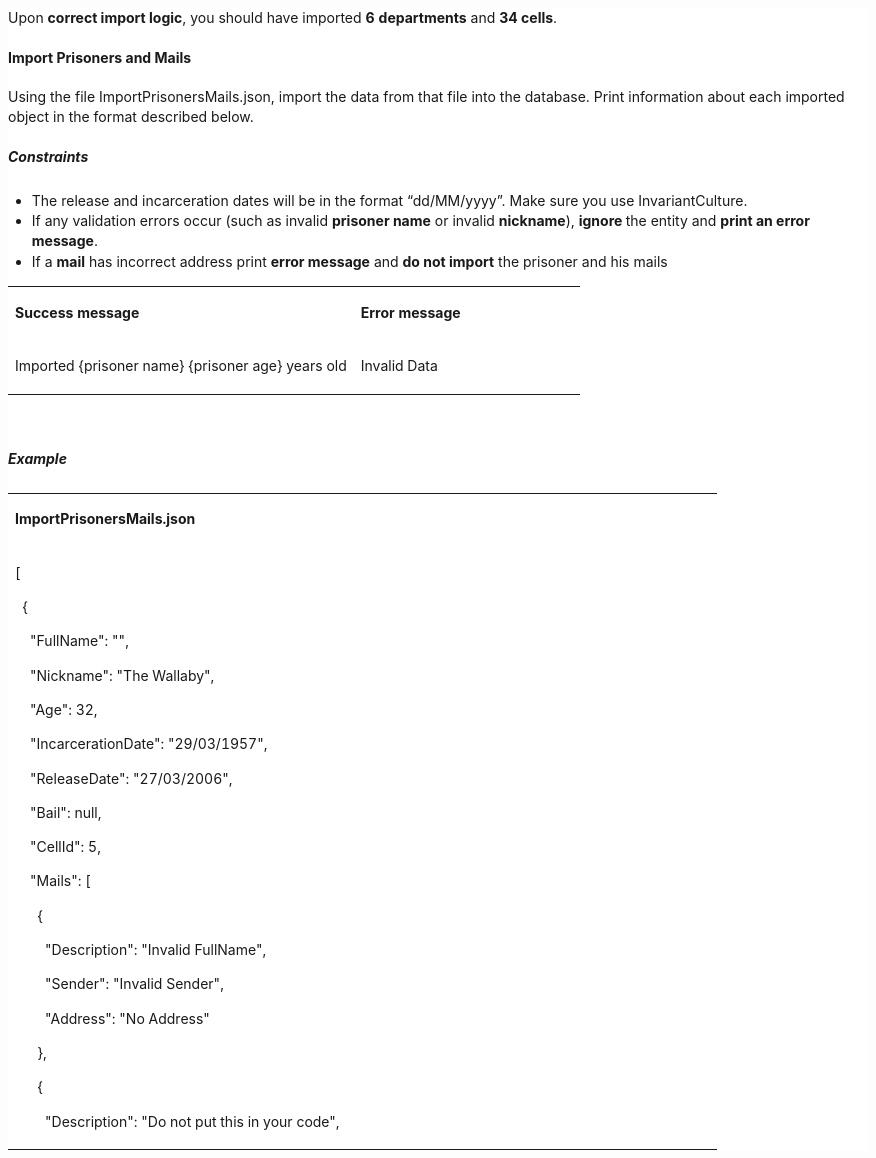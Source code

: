 </table>
<p>Upon <strong>correct import logic</strong>, you should have imported <strong>6</strong> <strong>departments</strong> and <strong>34 cells</strong>.</p>
<h4>Import Prisoners and Mails</h4>
<p>Using the file ImportPrisonersMails.json, import the data from that file into the database. Print information about each imported object in the format described below.</p>
<h5>Constraints</h5>
<ul>
<li>The release and incarceration dates will be in the format &ldquo;dd/MM/yyyy&rdquo;. Make sure you use InvariantCulture.</li>
<li>If any validation errors occur (such as invalid <strong>prisoner name</strong> or invalid <strong>nickname</strong>), <strong>ignore </strong>the entity and <strong>print an error message</strong>.</li>
<li>If a <strong>mail</strong> has incorrect address print <strong>error message</strong> and <strong>do not import</strong> the prisoner and his mails</li>
</ul>
<table>
<tbody>
<tr>
<td>
<p><strong>Success message</strong></p>
</td>
<td width="212">
<p><strong>Error message</strong></p>
</td>
</tr>
<tr>
<td>
<p>Imported {prisoner name} {prisoner age} years old</p>
</td>
<td width="212">
<p>Invalid Data</p>
</td>
</tr>
</tbody>
</table>
<p>&nbsp;</p>
<h5>Example</h5>
<table width="0">
<tbody>
<tr>
<td width="695">
<p><strong>ImportPrisonersMails.json</strong></p>
</td>
</tr>
<tr>
<td width="695">
<p>[</p>
<p>&nbsp; {</p>
<p>&nbsp;&nbsp;&nbsp; "FullName": "",</p>
<p>&nbsp;&nbsp;&nbsp; "Nickname": "The Wallaby",</p>
<p>&nbsp;&nbsp;&nbsp; "Age": 32,</p>
<p>&nbsp;&nbsp;&nbsp; "IncarcerationDate": "29/03/1957",</p>
<p>&nbsp;&nbsp;&nbsp; "ReleaseDate": "27/03/2006",</p>
<p>&nbsp;&nbsp;&nbsp; "Bail": null,</p>
<p>&nbsp;&nbsp;&nbsp; "CellId": 5,</p>
<p>&nbsp;&nbsp;&nbsp; "Mails": [</p>
<p>&nbsp;&nbsp;&nbsp;&nbsp;&nbsp; {</p>
<p>&nbsp;&nbsp;&nbsp;&nbsp;&nbsp;&nbsp;&nbsp; "Description": "Invalid FullName",</p>
<p>&nbsp;&nbsp;&nbsp;&nbsp;&nbsp;&nbsp;&nbsp; "Sender": "Invalid Sender",</p>
<p>&nbsp;&nbsp;&nbsp;&nbsp;&nbsp;&nbsp;&nbsp; "Address": "No Address"</p>
<p>&nbsp;&nbsp;&nbsp;&nbsp;&nbsp; },</p>
<p>&nbsp;&nbsp;&nbsp;&nbsp;&nbsp; {</p>
<p>&nbsp;&nbsp;&nbsp;&nbsp;&nbsp;&nbsp;&nbsp; "Description": "Do not put this in your code",</p>
